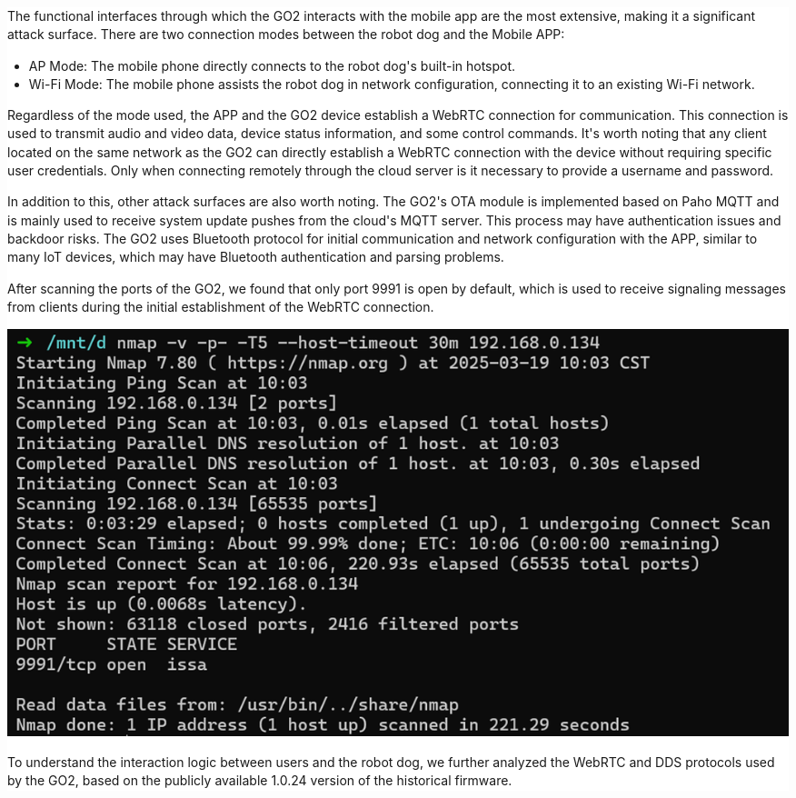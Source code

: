 
The functional interfaces through which the GO2 interacts with the mobile app are the most extensive, making it a significant attack surface. There are two connection modes between the robot dog and the Mobile APP:

* AP Mode: The mobile phone directly connects to the robot dog's built-in hotspot.
* Wi-Fi Mode: The mobile phone assists the robot dog in network configuration, connecting it to an existing Wi-Fi network.

Regardless of the mode used, the APP and the GO2 device establish a WebRTC connection for communication. This connection is used to transmit audio and video data, device status information, and some control commands. It's worth noting that any client located on the same network as the GO2 can directly establish a WebRTC connection with the device without requiring specific user credentials. Only when connecting remotely through the cloud server is it necessary to provide a username and password.

In addition to this, other attack surfaces are also worth noting. The GO2's OTA module is implemented based on Paho MQTT and is mainly used to receive system update pushes from the cloud's MQTT server. This process may have authentication issues and backdoor risks. The GO2 uses Bluetooth protocol for initial communication and network configuration with the APP, similar to many IoT devices, which may have Bluetooth authentication and parsing problems.

After scanning the ports of the GO2, we found that only port 9991 is open by default, which is used to receive signaling messages from clients during the initial establishment of the WebRTC connection.


 ![Port scanning of GO2 Pro](attachments/5b772c16-9976-4633-bc63-0a3c8157c39d.png " =599x312")


To understand the interaction logic between users and the robot dog, we further analyzed the WebRTC and DDS protocols used by the GO2, based on the publicly available 1.0.24 version of the historical firmware.
